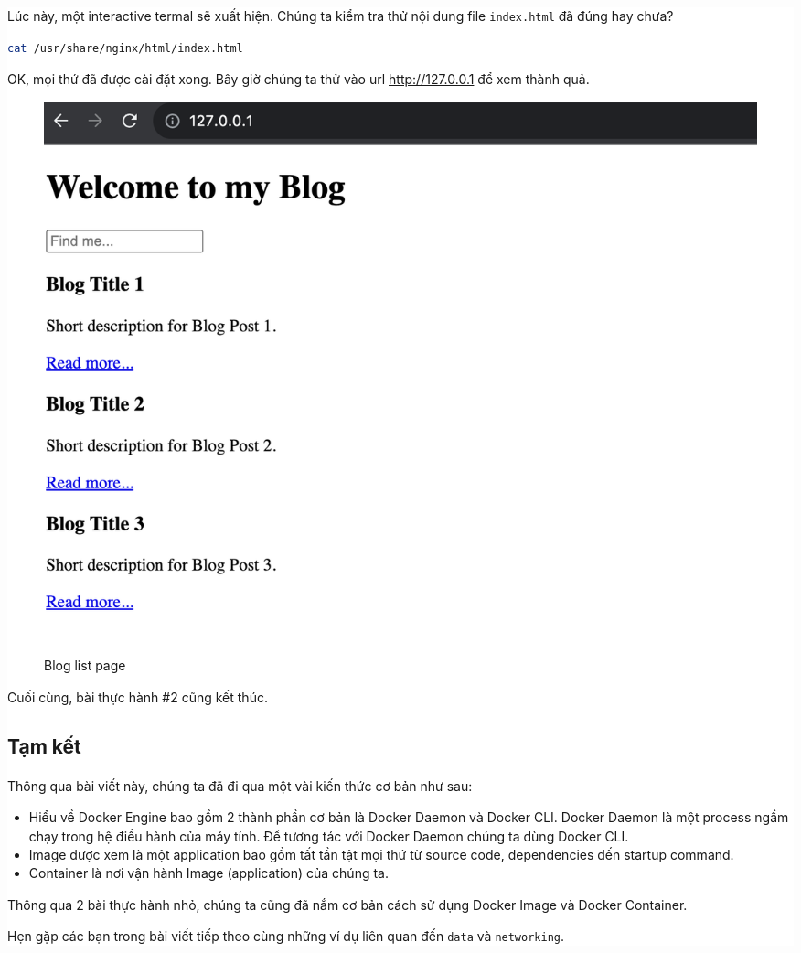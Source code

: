 Lúc này, một interactive termal sẽ xuất hiện. Chúng ta kiểm tra thử nội dung file `index.html` đã đúng hay chưa?

```bash
cat /usr/share/nginx/html/index.html
```

OK, mọi thứ đã được cài đặt xong. Bây giờ chúng ta thử vào url http://127.0.0.1 để xem thành quả.

<figure><img src="../.gitbook/assets/blog-list-nginx.png" alt=""><figcaption><p>Blog list page</p></figcaption></figure>

Cuối cùng, bài thực hành #2 cũng kết thúc.

## Tạm kết

Thông qua bài viết này, chúng ta đã đi qua một vài kiến thức cơ bản như sau:

* Hiểu về Docker Engine bao gồm 2 thành phần cơ bản là Docker Daemon và Docker CLI. Docker Daemon là một process ngầm chạy trong hệ điều hành của máy tính. Để tương tác với Docker Daemon chúng ta dùng Docker CLI.
* Image được xem là một application bao gồm tất tần tật mọi thứ từ source code, dependencies đến startup command.
* Container là nơi vận hành Image (application) của chúng ta.

Thông qua 2 bài thực hành nhỏ, chúng ta cũng đã nắm cơ bản cách sử dụng Docker Image và Docker Container.

Hẹn gặp các bạn trong bài viết tiếp theo cùng những ví dụ liên quan đến `data` và `networking`.

